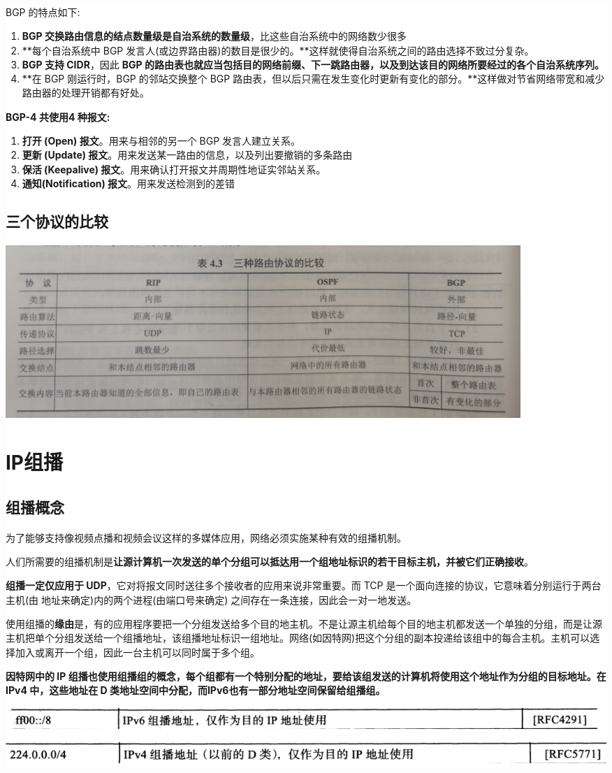 BGP 的特点如下:
1) **BGP 交换路由信息的结点数量级是自治系统的数量级**，比这些自治系统中的网络数少很多
2) **每个自治系统中 BGP 发言人(或边界路由器)的数目是很少的。**这样就使得自治系统之间的路由选择不致过分复杂。
3) **BGP 支持 CIDR**，因此 **BGP 的路由表也就应当包括目的网络前缀、下一跳路由器，以及到达该目的网络所要经过的各个自治系统序列。**
4) **在 BGP 刚运行时，BGP 的邻站交换整个 BGP 路由表，但以后只需在发生变化时更新有变化的部分。**这样做对节省网络带宽和减少路由器的处理开销都有好处。

**BGP-4 共使用4 种报文:**

1) **打开 (Open) 报文**。用来与相邻的另一个 BGP 发言人建立关系。
2) **更新 (Update) 报文**。用来发送某一路由的信息，以及列出要撤销的多条路由
3) **保活 (Keepalive) 报文**。用来确认打开报文并周期性地证实邻站关系。
4) **通知(Notification) 报文**。用来发送检测到的差错

## 三个协议的比较

![image-20231021193332386](assets/image-20231021193332386.png)

# IP组播

## 组播概念

为了能够支持像视频点播和视频会议这样的多媒体应用，网络必须实施某种有效的组播机制。

人们所需要的组播机制是**让源计算机一次发送的单个分组可以抵达用一个组地址标识的若干目标主机，并被它们正确接收**。

**组播一定仅应用于 UDP**，它对将报文同时送往多个接收者的应用来说非常重要。而 TCP 是一个面向连接的协议，它意味着分别运行于两台主机(由 地址来确定)内的两个进程(由端口号来确定) 之间存在一条连接，因此会一对一地发送。

使用组播的**缘由**是，有的应用程序要把一个分组发送给多个目的地主机。不是让源主机给每个目的地主机都发送一个单独的分组，而是让源主机把单个分组发送给一个组播地址，该组播地址标识一组地址。网络(如因特网)把这个分组的副本投递给该组中的每合主机。主机可以选择加入或离开一个组，因此一台主机可以同时属于多个组。

**因特网中的 IP 组播也使用组播组的概念，每个组都有一个特别分配的地址，要给该组发送的计算机将使用这个地址作为分组的目标地址。在 IPv4 中，这些地址在 D 类地址空间中分配，而IPv6也有一部分地址空间保留给组播组。**

![image-20231021194137274](assets/image-20231021194137274.png)

![image-20231021194153458](assets/image-20231021194153458.png)

